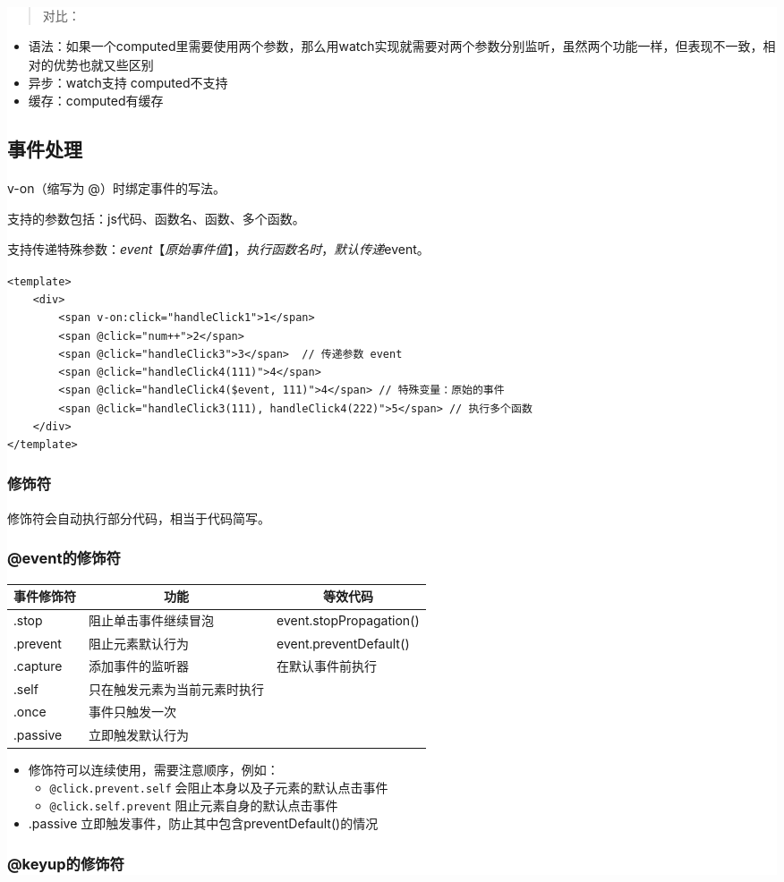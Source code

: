 > 对比：
- 语法：如果一个computed里需要使用两个参数，那么用watch实现就需要对两个参数分别监听，虽然两个功能一样，但表现不一致，相对的优势也就又些区别
- 异步：watch支持 computed不支持
- 缓存：computed有缓存

## 事件处理

v-on（缩写为 @）时绑定事件的写法。

支持的参数包括：js代码、函数名、函数、多个函数。

支持传递特殊参数：$event【原始事件值】，执行函数名时，默认传递$event。

```vue
<template>
	<div>
		<span v-on:click="handleClick1">1</span>
		<span @click="num++">2</span>
		<span @click="handleClick3">3</span>  // 传递参数 event
		<span @click="handleClick4(111)">4</span>
		<span @click="handleClick4($event, 111)">4</span> // 特殊变量：原始的事件
		<span @click="handleClick3(111), handleClick4(222)">5</span> // 执行多个函数
	</div>
</template>
```

### 修饰符

修饰符会自动执行部分代码，相当于代码简写。

### @event的修饰符

|事件修饰符|功能|等效代码|
|-|-|-|
|.stop|阻止单击事件继续冒泡|event.stopPropagation()|
|.prevent|阻止元素默认行为|event.preventDefault()|
|.capture|添加事件的监听器|在默认事件前执行|
|.self|只在触发元素为当前元素时执行||
|.once|事件只触发一次||
|.passive|立即触发默认行为||

- 修饰符可以连续使用，需要注意顺序，例如：
  - `@click.prevent.self` 会阻止本身以及子元素的默认点击事件
  - `@click.self.prevent`	阻止元素自身的默认点击事件
- .passive 立即触发事件，防止其中包含preventDefault()的情况

### @keyup的修饰符
